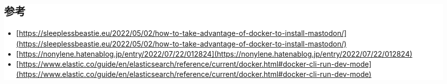 ## 参考

- [https://sleeplessbeastie.eu/2022/05/02/how-to-take-advantage-of-docker-to-install-mastodon/](https://sleeplessbeastie.eu/2022/05/02/how-to-take-advantage-of-docker-to-install-mastodon/)
- [https://nonylene.hatenablog.jp/entry/2022/07/22/012824](https://nonylene.hatenablog.jp/entry/2022/07/22/012824)
- [https://www.elastic.co/guide/en/elasticsearch/reference/current/docker.html#docker-cli-run-dev-mode](https://www.elastic.co/guide/en/elasticsearch/reference/current/docker.html#docker-cli-run-dev-mode)

